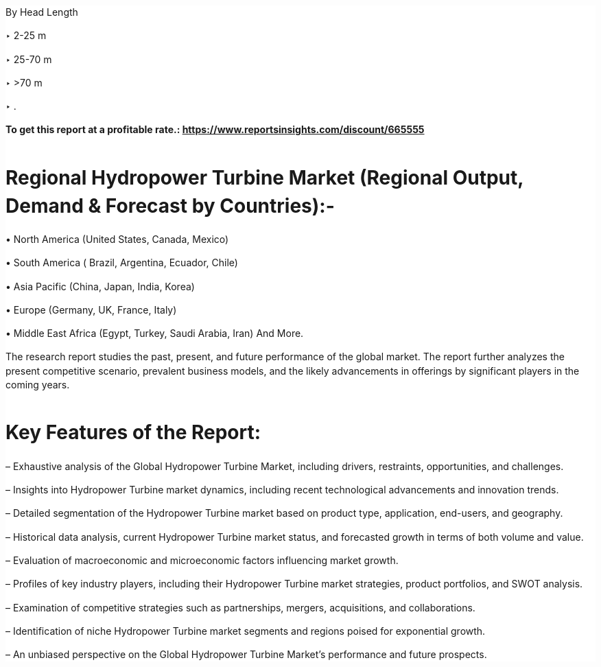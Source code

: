 
By Head Length 

‣ 2-25 m

‣ 25-70 m

‣ >70 m

‣ .

<strong>To get this report at a profitable rate.: <a href=https://www.reportsinsights.com/discount/665555>https://www.reportsinsights.com/discount/665555</a></strong>

# <strong>Regional Hydropower Turbine Market (Regional Output, Demand &amp; Forecast by Countries):-</strong>

• North America (United States, Canada, Mexico)

• South America ( Brazil, Argentina, Ecuador, Chile)

• Asia Pacific (China, Japan, India, Korea)

• Europe (Germany, UK, France, Italy)

• Middle East Africa (Egypt, Turkey, Saudi Arabia, Iran) And More.

The research report studies the past, present, and future performance of the global market. The report further analyzes the present competitive scenario, prevalent business models, and the likely advancements in offerings by significant players in the coming years.

# <strong>Key Features of the Report:</strong>

– Exhaustive analysis of the Global Hydropower Turbine Market, including drivers, restraints, opportunities, and challenges.

– Insights into Hydropower Turbine market dynamics, including recent technological advancements and innovation trends.

– Detailed segmentation of the Hydropower Turbine market based on product type, application, end-users, and geography.

– Historical data analysis, current Hydropower Turbine market status, and forecasted growth in terms of both volume and value.

– Evaluation of macroeconomic and microeconomic factors influencing market growth.

– Profiles of key industry players, including their Hydropower Turbine market strategies, product portfolios, and SWOT analysis.

– Examination of competitive strategies such as partnerships, mergers, acquisitions, and collaborations.

– Identification of niche Hydropower Turbine market segments and regions poised for exponential growth.

– An unbiased perspective on the Global Hydropower Turbine Market’s performance and future prospects.
